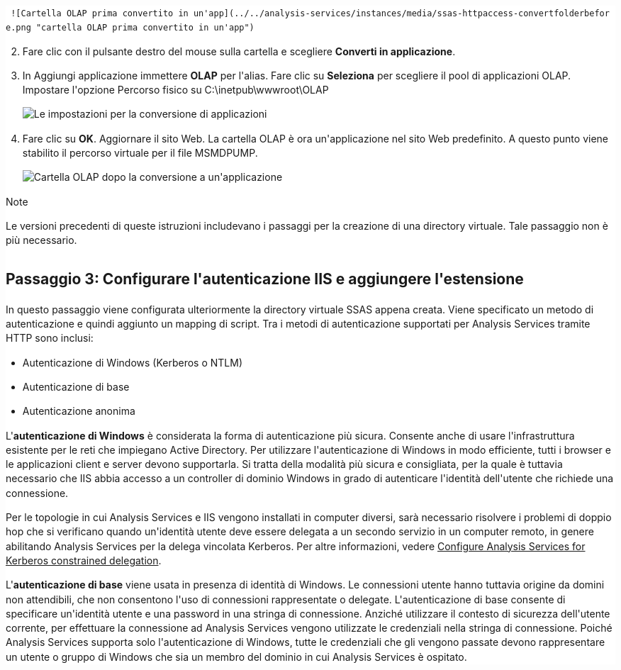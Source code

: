      ![Cartella OLAP prima convertito in un'app](../../analysis-services/instances/media/ssas-httpaccess-convertfolderbefore.png "cartella OLAP prima convertito in un'app")  
  
2.  Fare clic con il pulsante destro del mouse sulla cartella e scegliere **Converti in applicazione**.  
  
3.  In Aggiungi applicazione immettere **OLAP** per l'alias. Fare clic su **Seleziona** per scegliere il pool di applicazioni OLAP. Impostare l'opzione Percorso fisico su C:\inetpub\wwwroot\OLAP  
  
     ![Le impostazioni per la conversione di applicazioni](../../analysis-services/instances/media/ssas-httpaccess-convertedapp.png "impostazioni per la conversione dell'applicazione")  
  
4.  Fare clic su **OK**. Aggiornare il sito Web. La cartella OLAP è ora un'applicazione nel sito Web predefinito. A questo punto viene stabilito il percorso virtuale per il file MSMDPUMP.  
  
     ![Cartella OLAP dopo la conversione a un'applicazione](../../analysis-services/instances/media/ssas-httpaccess-convertfolderafter.png "cartella OLAP dopo la conversione a un'applicazione")  
  
> [!NOTE]  
>  Le versioni precedenti di queste istruzioni includevano i passaggi per la creazione di una directory virtuale. Tale passaggio non è più necessario.  
  
##  <a name="bkmk_auth"></a> Passaggio 3: Configurare l'autenticazione IIS e aggiungere l'estensione  
 In questo passaggio viene configurata ulteriormente la directory virtuale SSAS appena creata. Viene specificato un metodo di autenticazione e quindi aggiunto un mapping di script. Tra i metodi di autenticazione supportati per Analysis Services tramite HTTP sono inclusi:  
  
-   Autenticazione di Windows (Kerberos o NTLM)  
  
-   Autenticazione di base  
  
-   Autenticazione anonima  
  
 L'**autenticazione di Windows** è considerata la forma di autenticazione più sicura. Consente anche di usare l'infrastruttura esistente per le reti che impiegano Active Directory. Per utilizzare l'autenticazione di Windows in modo efficiente, tutti i browser e le applicazioni client e server devono supportarla. Si tratta della modalità più sicura e consigliata, per la quale è tuttavia necessario che IIS abbia accesso a un controller di dominio Windows in grado di autenticare l'identità dell'utente che richiede una connessione.  
  
 Per le topologie in cui Analysis Services e IIS vengono installati in computer diversi, sarà necessario risolvere i problemi di doppio hop che si verificano quando un'identità utente deve essere delegata a un secondo servizio in un computer remoto, in genere abilitando Analysis Services per la delega vincolata Kerberos. Per altre informazioni, vedere [Configure Analysis Services for Kerberos constrained delegation](../../analysis-services/instances/configure-analysis-services-for-kerberos-constrained-delegation.md).  
  
 L'**autenticazione di base** viene usata in presenza di identità di Windows. Le connessioni utente hanno tuttavia origine da domini non attendibili, che non consentono l'uso di connessioni rappresentate o delegate. L'autenticazione di base consente di specificare un'identità utente e una password in una stringa di connessione. Anziché utilizzare il contesto di sicurezza dell'utente corrente, per effettuare la connessione ad Analysis Services vengono utilizzate le credenziali nella stringa di connessione. Poiché Analysis Services supporta solo l'autenticazione di Windows, tutte le credenziali che gli vengono passate devono rappresentare un utente o gruppo di Windows che sia un membro del dominio in cui Analysis Services è ospitato.  
  